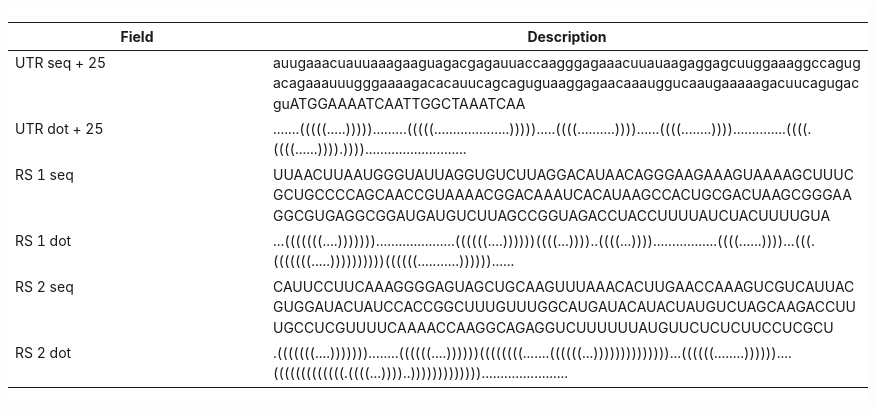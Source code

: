 
<div style="overflow-x:auto;">

<table>
<colgroup>
<col width="30%" />
<col width="70%" />
</colgroup>
<thead>
<tr class="header">
<th>Field</th>
<th>Description</th>
</tr>
</thead>
<tbody>
<tr>
<td markdown="span">UTR seq + 25 </td>
<td markdown="span"> auugaaacuauuaaagaaguagacgagauuaccaagggagaaacuuauaagaggagcuuggaaaggccagugacagaaauuugggaaaagacacauucagcaguguaaggagaacaaauggucaaugaaaaagacuucagugacguATGGAAAATCAATTGGCTAAATCAA </td>
</tr>
<tr>
<td markdown="span">UTR dot + 25  </td>
<td markdown="span"> .......(((((.....))))).........(((((....................))))).....((((..........))))......((((........))))..............((((.((((......)))).))))...........................
</td>
</tr>


<tr>
<td markdown="span">RS 1 seq </td>
<td markdown="span"> UUAACUUAAUGGGUAUUAGGUGUCUUAGGACAUAACAGGGAAGAAAGUAAAAGCUUUCGCUGCCCCAGCAACCGUAAAACGGACAAAUCACAUAAGCCACUGCGACUAAGCGGGAAGGCGUGAGGCGGAUGAUGUCUUAGCCGGUAGACCUACCUUUUAUCUACUUUUGUA
</td>
</tr>


<tr>
<td markdown="span">RS 1 dot </td>
<td markdown="span"> ...(((((((....))))))).....................((((((....))))))((((...))))..((((...)))).................((((......))))...(((.(((((((.....))))))))))((((((...........))))))......
</td>
</tr>


<tr>
<td markdown="span">RS 2 seq </td>
<td markdown="span"> CAUUCCUUCAAAGGGGAGUAGCUGCAAGUUUAAACACUUGAACCAAAGUCGUCAUUACGUGGAUACUAUCCACCGGCUUUGUUUGGCAUGAUACAUACUAUGUCUAGCAAGACCUUUGCCUCGUUUUCAAAACCAAGGCAGAGGUCUUUUUUAUGUUCUCUCUUCCUCGCU
</td>
</tr>


<tr>
<td markdown="span">RS 2 dot </td>
<td markdown="span"> .(((((((....)))))))........((((((....))))))((((((((.......((((((...))))))))))))))...((((((........))))))....(((((((((((((.((((...))))..))))))))))))).......................
</td>
</tr>
